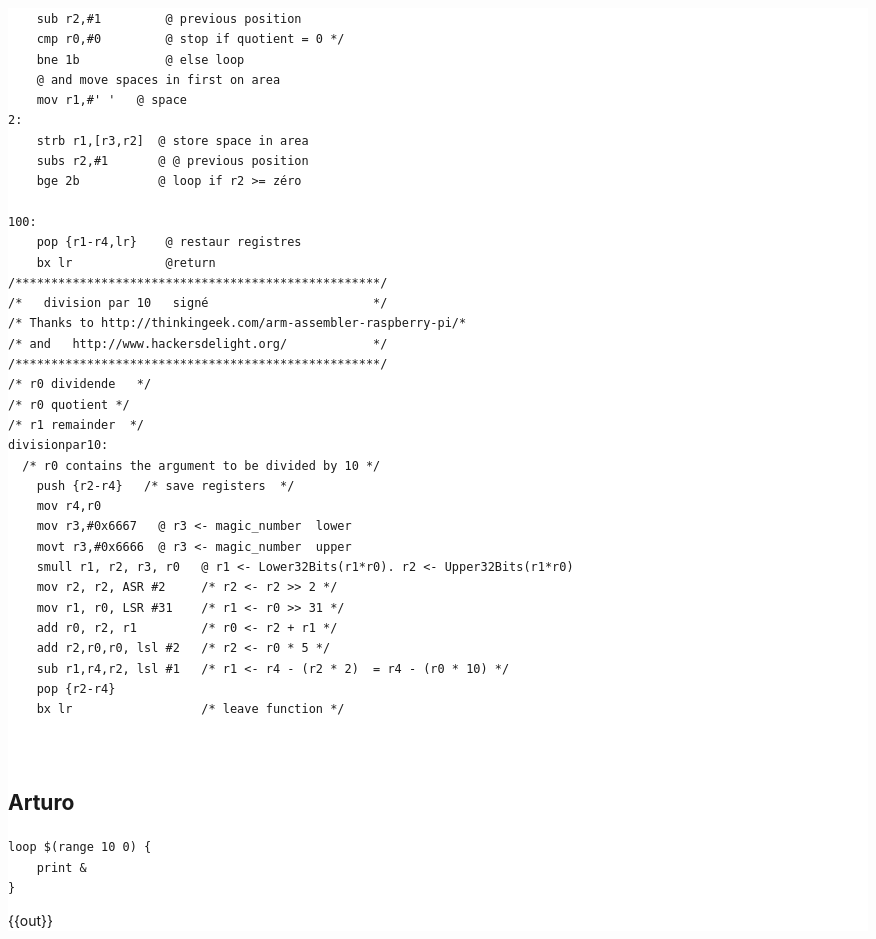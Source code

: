 ```ARM Assembly
    sub r2,#1         @ previous position
    cmp r0,#0         @ stop if quotient = 0 */
    bne 1b	          @ else loop
    @ and move spaces in first on area
    mov r1,#' '   @ space
2:
    strb r1,[r3,r2]  @ store space in area
    subs r2,#1       @ @ previous position
    bge 2b           @ loop if r2 >= zéro

100:
    pop {r1-r4,lr}    @ restaur registres
    bx lr	          @return
/***************************************************/
/*   division par 10   signé                       */
/* Thanks to http://thinkingeek.com/arm-assembler-raspberry-pi/*
/* and   http://www.hackersdelight.org/            */
/***************************************************/
/* r0 dividende   */
/* r0 quotient */
/* r1 remainder  */
divisionpar10:
  /* r0 contains the argument to be divided by 10 */
    push {r2-r4}   /* save registers  */
    mov r4,r0
    mov r3,#0x6667   @ r3 <- magic_number  lower
    movt r3,#0x6666  @ r3 <- magic_number  upper
    smull r1, r2, r3, r0   @ r1 <- Lower32Bits(r1*r0). r2 <- Upper32Bits(r1*r0)
    mov r2, r2, ASR #2     /* r2 <- r2 >> 2 */
    mov r1, r0, LSR #31    /* r1 <- r0 >> 31 */
    add r0, r2, r1         /* r0 <- r2 + r1 */
    add r2,r0,r0, lsl #2   /* r2 <- r0 * 5 */
    sub r1,r4,r2, lsl #1   /* r1 <- r4 - (r2 * 2)  = r4 - (r0 * 10) */
    pop {r2-r4}
    bx lr                  /* leave function */



```



## Arturo


```arturo
loop $(range 10 0) {
	print &
}
```


{{out}}
